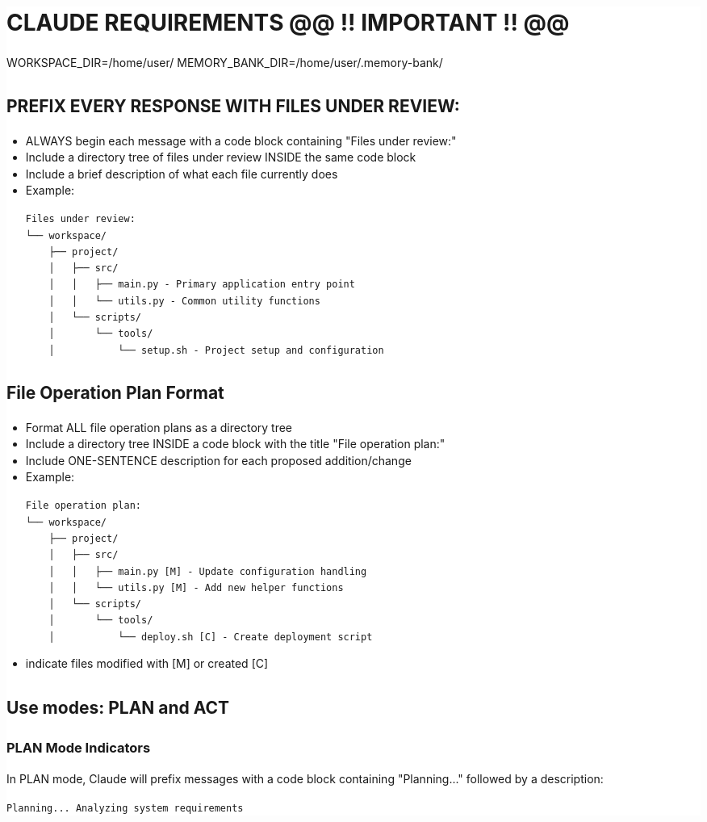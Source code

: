 # CLAUDE REQUIREMENTS @@ !! IMPORTANT !! @@ #

WORKSPACE_DIR=/home/user/
MEMORY_BANK_DIR=/home/user/.memory-bank/

## PREFIX EVERY RESPONSE WITH FILES UNDER REVIEW:
- ALWAYS begin each message with a code block containing "Files under review:"
- Include a directory tree of files under review INSIDE the same code block
- Include a brief description of what each file currently does
- Example:
  ```
  Files under review:
  └── workspace/
      ├── project/
      │   ├── src/
      │   │   ├── main.py - Primary application entry point
      │   │   └── utils.py - Common utility functions
      │   └── scripts/
      │       └── tools/
      │           └── setup.sh - Project setup and configuration
  ```

## File Operation Plan Format
- Format ALL file operation plans as a directory tree
- Include a directory tree INSIDE a code block with the title "File operation plan:"
- Include ONE-SENTENCE description for each proposed addition/change
- Example:
  ```
  File operation plan:
  └── workspace/
      ├── project/
      │   ├── src/
      │   │   ├── main.py [M] - Update configuration handling
      │   │   └── utils.py [M] - Add new helper functions
      │   └── scripts/
      │       └── tools/
      │           └── deploy.sh [C] - Create deployment script
  ```
- indicate files modified with [M] or created [C]

## Use modes: PLAN and ACT

### PLAN Mode Indicators

In PLAN mode, Claude will prefix messages with a code block containing "Planning..." followed by a description:

```
Planning... Analyzing system requirements
```

